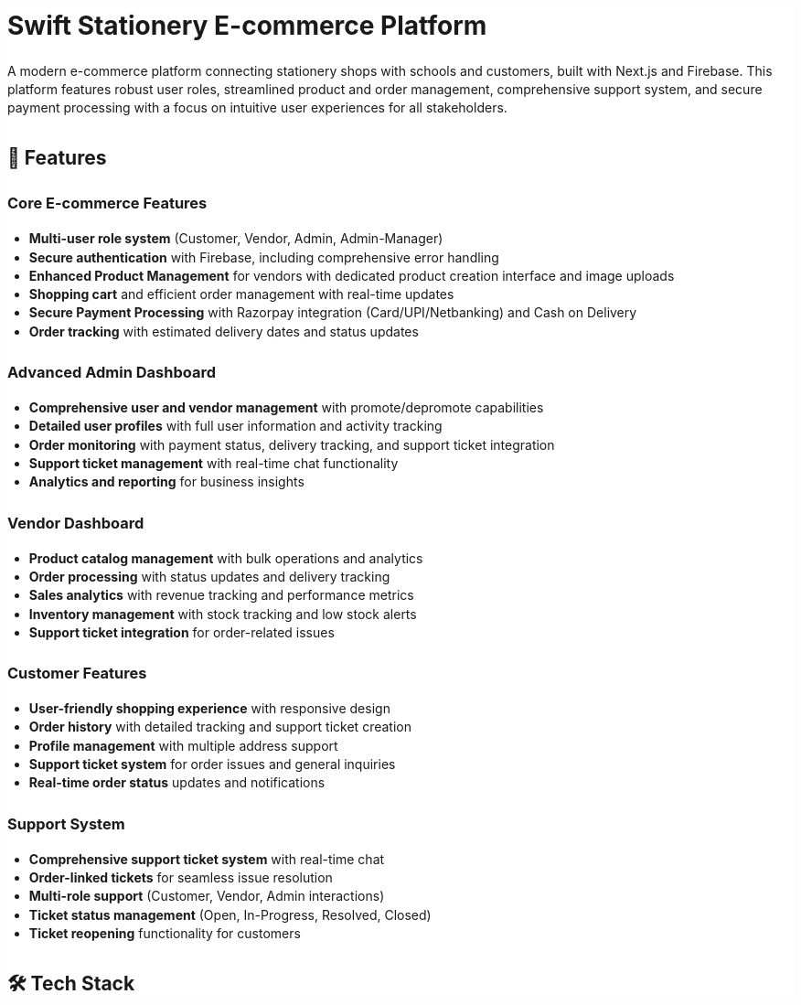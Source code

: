 # Swift Stationery E-commerce Platform

A modern e-commerce platform connecting stationery shops with schools and customers, built with Next.js and Firebase. This platform features robust user roles, streamlined product and order management, comprehensive support system, and secure payment processing with a focus on intuitive user experiences for all stakeholders.

## 🚀 Features

### Core E-commerce Features
- **Multi-user role system** (Customer, Vendor, Admin, Admin-Manager)
- **Secure authentication** with Firebase, including comprehensive error handling
- **Enhanced Product Management** for vendors with dedicated product creation interface and image uploads
- **Shopping cart** and efficient order management with real-time updates
- **Secure Payment Processing** with Razorpay integration (Card/UPI/Netbanking) and Cash on Delivery
- **Order tracking** with estimated delivery dates and status updates

### Advanced Admin Dashboard
- **Comprehensive user and vendor management** with promote/depromote capabilities
- **Detailed user profiles** with full user information and activity tracking
- **Order monitoring** with payment status, delivery tracking, and support ticket integration
- **Support ticket management** with real-time chat functionality
- **Analytics and reporting** for business insights

### Vendor Dashboard
- **Product catalog management** with bulk operations and analytics
- **Order processing** with status updates and delivery tracking
- **Sales analytics** with revenue tracking and performance metrics
- **Inventory management** with stock tracking and low stock alerts
- **Support ticket integration** for order-related issues

### Customer Features
- **User-friendly shopping experience** with responsive design
- **Order history** with detailed tracking and support ticket creation
- **Profile management** with multiple address support
- **Support ticket system** for order issues and general inquiries
- **Real-time order status** updates and notifications

### Support System
- **Comprehensive support ticket system** with real-time chat
- **Order-linked tickets** for seamless issue resolution
- **Multi-role support** (Customer, Vendor, Admin interactions)
- **Ticket status management** (Open, In-Progress, Resolved, Closed)
- **Ticket reopening** functionality for customers

## 🛠 Tech Stack
